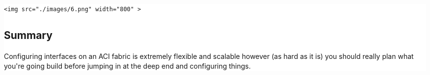     <img src="./images/6.png" width="800" >
</div>

## Summary

Configuring interfaces on an ACI fabric is extremely flexible and scalable however (as hard as it is) you should really plan what you're going build before jumping in at the deep end and configuring things.